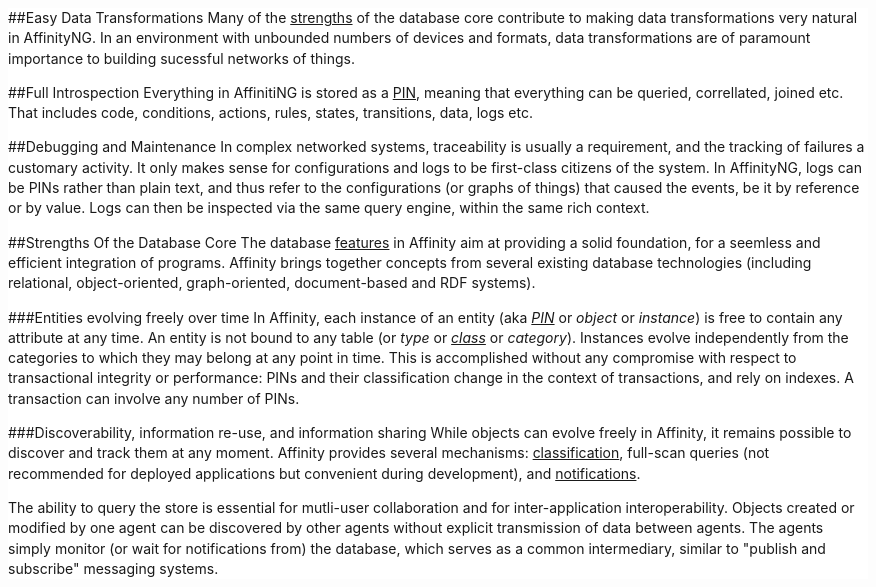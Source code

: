 

##Easy Data Transformations
Many of the [strengths](#strengths-of-the-database-core) of the database core
contribute to making data transformations very natural in AffinityNG. In an environment
with unbounded numbers of devices and formats, data transformations
are of paramount importance to building sucessful networks of things.



##Full Introspection
Everything in AffinitiNG is stored as a [PIN](./terminology.md#pin),
meaning that everything can be queried, correllated, joined etc.
That includes code, conditions, actions, rules, states, transitions,
data, logs etc.

##Debugging and Maintenance
In complex networked systems, traceability is usually a requirement, and
the tracking of failures a customary activity. It only makes sense for configurations
and logs to be first-class citizens of the system. In AffinityNG,
logs can be PINs rather than plain text, and thus refer to the configurations (or graphs of things)
that caused the events, be it by reference or by value. Logs can then be inspected via the same query
engine, within the same rich context.

##Strengths Of the Database Core
The database [features](./features.md) in Affinity aim at providing a solid foundation, for
a seemless and efficient integration of programs. Affinity brings together concepts from several
existing database technologies (including relational, object-oriented,
graph-oriented, document-based and RDF systems).






###Entities evolving freely over time
In Affinity, each instance of an entity (aka _[PIN](./terminology.md#pin)_ or _object_ or _instance_) is free to contain any attribute
at any time. An entity is not bound to any table (or _type_ or _[class](./terminology.md#class)_ or _category_).
Instances evolve independently from the categories to which they may belong at any point in time.
This is accomplished without any compromise with respect to transactional integrity or performance:
PINs and their classification change in the context of transactions, and rely on indexes.
A transaction can involve any number of PINs.

###Discoverability, information re-use, and information sharing
While objects can evolve freely in Affinity, it remains possible to discover and track them
at any moment. Affinity provides several mechanisms: [classification](./terminology.md#class),
full-scan queries (not recommended for deployed applications but convenient during development),
and [notifications](./terminology.md#notification).

The ability to query the store is essential for mutli-user collaboration and for inter-application 
interoperability. Objects created or modified by one agent can be discovered by other agents 
without explicit transmission of data between agents. The agents simply monitor 
(or wait for notifications from) the database, which serves as a common intermediary, similar 
to "publish and subscribe" messaging systems. 
